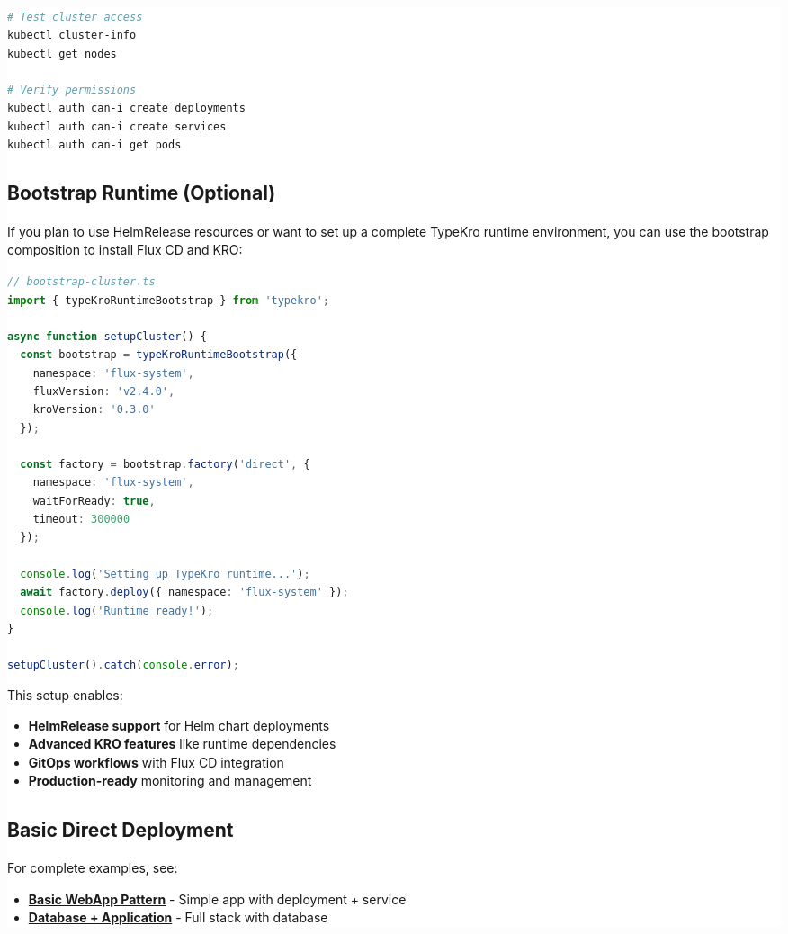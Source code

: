 ```bash
# Test cluster access
kubectl cluster-info
kubectl get nodes

# Verify permissions
kubectl auth can-i create deployments
kubectl auth can-i create services
kubectl auth can-i get pods
```

## Bootstrap Runtime (Optional)

If you plan to use HelmRelease resources or want to set up a complete TypeKro runtime environment, you can use the bootstrap composition to install Flux CD and KRO:

```typescript
// bootstrap-cluster.ts
import { typeKroRuntimeBootstrap } from 'typekro';

async function setupCluster() {
  const bootstrap = typeKroRuntimeBootstrap({
    namespace: 'flux-system',
    fluxVersion: 'v2.4.0',
    kroVersion: '0.3.0'
  });

  const factory = bootstrap.factory('direct', {
    namespace: 'flux-system',
    waitForReady: true,
    timeout: 300000
  });

  console.log('Setting up TypeKro runtime...');
  await factory.deploy({ namespace: 'flux-system' });
  console.log('Runtime ready!');
}

setupCluster().catch(console.error);
```

This setup enables:
- **HelmRelease support** for Helm chart deployments
- **Advanced KRO features** like runtime dependencies  
- **GitOps workflows** with Flux CD integration
- **Production-ready** monitoring and management

## Basic Direct Deployment

For complete examples, see:
- **[Basic WebApp Pattern](../../examples/basic-webapp.md)** - Simple app with deployment + service
- **[Database + Application](../../examples/database-app.md)** - Full stack with database
